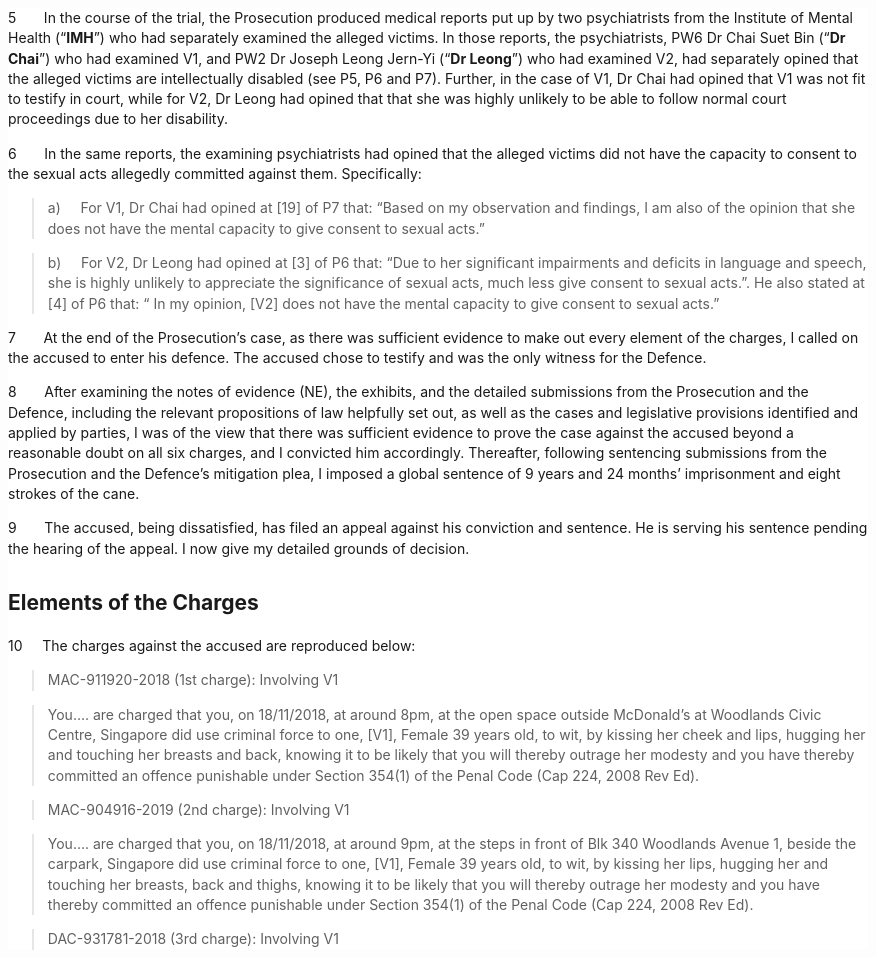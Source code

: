 5       In the course of the trial, the Prosecution produced medical reports put up by two psychiatrists from the Institute of Mental Health (“**IMH**”) who had separately examined the alleged victims. In those reports, the psychiatrists, PW6 Dr Chai Suet Bin (“**Dr Chai**”) who had examined V1, and PW2 Dr Joseph Leong Jern-Yi (“**Dr Leong**”) who had examined V2, had separately opined that the alleged victims are intellectually disabled (see P5, P6 and P7). Further, in the case of V1, Dr Chai had opined that V1 was not fit to testify in court, while for V2, Dr Leong had opined that that she was highly unlikely to be able to follow normal court proceedings due to her disability.

6       In the same reports, the examining psychiatrists had opined that the alleged victims did not have the capacity to consent to the sexual acts allegedly committed against them. Specifically:

> a)     For V1, Dr Chai had opined at \[19\] of P7 that: “Based on my observation and findings, I am also of the opinion that she does not have the mental capacity to give consent to sexual acts.”

> b)     For V2, Dr Leong had opined at \[3\] of P6 that: “Due to her significant impairments and deficits in language and speech, she is highly unlikely to appreciate the significance of sexual acts, much less give consent to sexual acts.”. He also stated at \[4\] of P6 that: “ In my opinion, \[V2\] does not have the mental capacity to give consent to sexual acts.”

7       At the end of the Prosecution’s case, as there was sufficient evidence to make out every element of the charges, I called on the accused to enter his defence. The accused chose to testify and was the only witness for the Defence.

8       After examining the notes of evidence (NE), the exhibits, and the detailed submissions from the Prosecution and the Defence, including the relevant propositions of law helpfully set out, as well as the cases and legislative provisions identified and applied by parties, I was of the view that there was sufficient evidence to prove the case against the accused beyond a reasonable doubt on all six charges, and I convicted him accordingly. Thereafter, following sentencing submissions from the Prosecution and the Defence’s mitigation plea, I imposed a global sentence of 9 years and 24 months’ imprisonment and eight strokes of the cane.

9       The accused, being dissatisfied, has filed an appeal against his conviction and sentence. He is serving his sentence pending the hearing of the appeal. I now give my detailed grounds of decision.

## Elements of the Charges

10     The charges against the accused are reproduced below:

> MAC-911920-2018 (1st charge): Involving V1

> You…. are charged that you, on 18/11/2018, at around 8pm, at the open space outside McDonald’s at Woodlands Civic Centre, Singapore did use criminal force to one, \[V1\], Female 39 years old, to wit, by kissing her cheek and lips, hugging her and touching her breasts and back, knowing it to be likely that you will thereby outrage her modesty and you have thereby committed an offence punishable under Section 354(1) of the Penal Code (Cap 224, 2008 Rev Ed).

> MAC-904916-2019 (2nd charge): Involving V1

> You…. are charged that you, on 18/11/2018, at around 9pm, at the steps in front of Blk 340 Woodlands Avenue 1, beside the carpark, Singapore did use criminal force to one, \[V1\], Female 39 years old, to wit, by kissing her lips, hugging her and touching her breasts, back and thighs, knowing it to be likely that you will thereby outrage her modesty and you have thereby committed an offence punishable under Section 354(1) of the Penal Code (Cap 224, 2008 Rev Ed).

> DAC-931781-2018 (3rd charge): Involving V1
